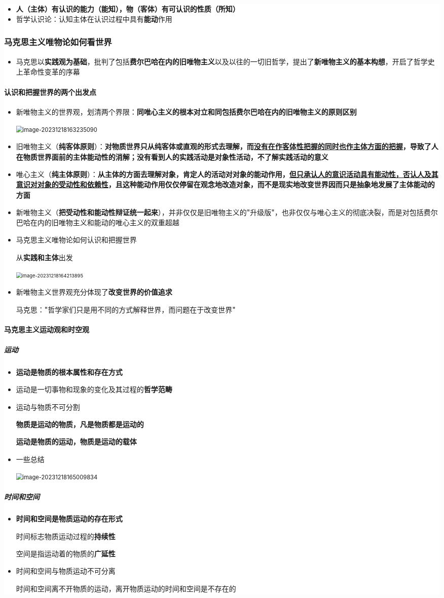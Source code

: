 - **人（主体）有认识的能力（能知），物（客体）有可认识的性质（所知）**
- 哲学认识论：认知主体在认识过程中具有**能动**作用

### 马克思主义唯物论如何看世界

- 马克思以**实践观为基础**，批判了包括**费尔巴哈在内的旧唯物主义**以及以往的一切旧哲学，提出了**新唯物主义的基本构想**，开启了哲学史上革命性变革的序幕

#### 认识和把握世界的两个出发点

- 新唯物主义的世界观，划清两个界限：**同唯心主义的根本对立和同包括费尔巴哈在内的旧唯物主义的原则区别**

  <img src="https://img-blog.csdnimg.cn/direct/e08bc095b246418e97b9160ec7fe6c56.png" alt="image-20231218163235090" style="zoom: 80%;" />

- 旧唯物主义（**纯客体原则**）：**对物质世界只从纯客体或直观的形式去理解，而<u>没有在作客体性把握的同时也作主体方面的把握</u>，导致了人在物质世界面前的主体能动性的消解；没有看到人的实践活动是对象性活动，不了解实践活动的意义**

- 唯心主义（**纯主体原则**）：**从主体的方面去理解对象，肯定人的活动对对象的能动作用，<u>但只承认人的意识活动具有能动性，否认人及其意识对对象的受动性和依赖性</u>，且这种能动作用仅仅停留在观念地改造对象，而不是现实地改变世界因而只是抽象地发展了主体能动的方面**

- 新唯物主义（**把受动性和能动性辩证统一起来**），并非仅仅是旧唯物主义的"升级版"，也非仅仅与唯心主义的彻底决裂，而是对包括费尔巴哈在内的旧唯物主义和能动的唯心主义的双重超越

- 马克思主义唯物论如何认识和把握世界

  从**实践和主体**出发

  <img src="https://img-blog.csdnimg.cn/direct/611adec89bd84cf0a6a5ac2909def9f3.png" alt="image-20231218164213895" style="zoom:67%;" />

- 新唯物主义世界观充分体现了**改变世界的价值追求**

  马克思："哲学家们只是用不同的方式解释世界，而问题在于改变世界"

#### 马克思主义运动观和时空观

##### 运动

- **运动是物质的根本属性和存在方式**

- 运动是一切事物和现象的变化及其过程的**哲学范畴**

- 运动与物质不可分割

  **物质是运动的物质，凡是物质都是运动的**

  **运动是物质的运动，物质是运动的载体**

- 一些总结

  <img src="https://img-blog.csdnimg.cn/direct/a1338cb464234450ba6f3561aa5bfe9a.png" alt="image-20231218165009834" style="zoom:80%;" />

##### 时间和空间

- **时间和空间是物质运动的存在形式**

  时间标志物质运动过程的**持续性**

  空间是指运动着的物质的**广延性**

- 时间和空间与物质运动不可分离

  时间和空间离不开物质的运动，离开物质运动的时间和空间是不存在的
